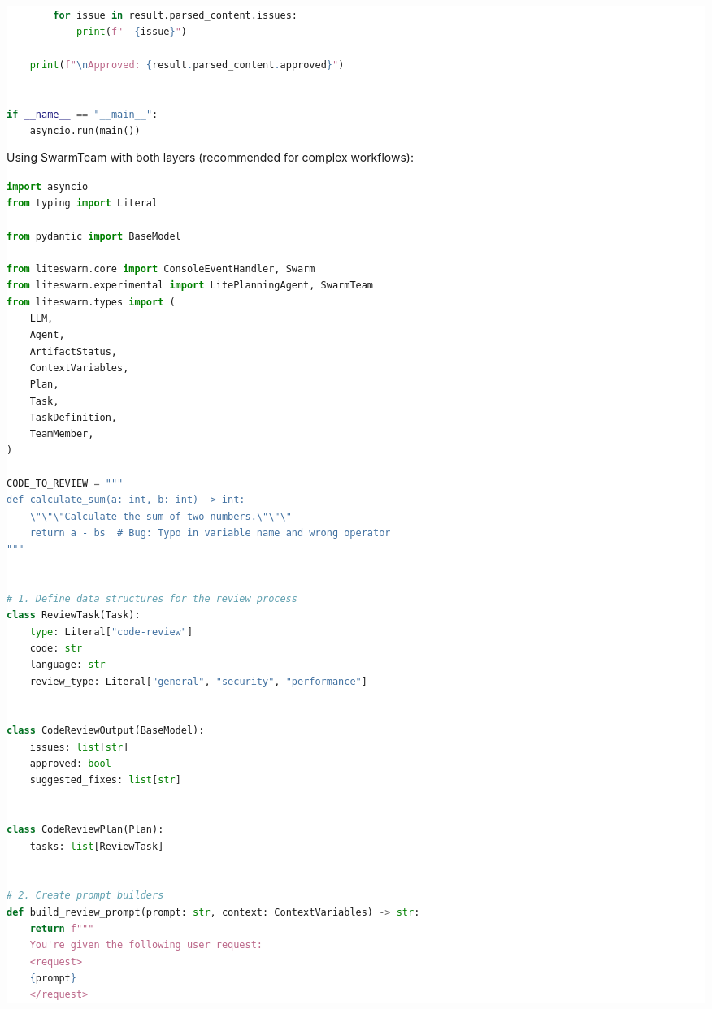```python
        for issue in result.parsed_content.issues:
            print(f"- {issue}")

    print(f"\nApproved: {result.parsed_content.approved}")


if __name__ == "__main__":
    asyncio.run(main())
```

Using SwarmTeam with both layers (recommended for complex workflows):

```python
import asyncio
from typing import Literal

from pydantic import BaseModel

from liteswarm.core import ConsoleEventHandler, Swarm
from liteswarm.experimental import LitePlanningAgent, SwarmTeam
from liteswarm.types import (
    LLM,
    Agent,
    ArtifactStatus,
    ContextVariables,
    Plan,
    Task,
    TaskDefinition,
    TeamMember,
)

CODE_TO_REVIEW = """
def calculate_sum(a: int, b: int) -> int:
    \"\"\"Calculate the sum of two numbers.\"\"\"
    return a - bs  # Bug: Typo in variable name and wrong operator
"""


# 1. Define data structures for the review process
class ReviewTask(Task):
    type: Literal["code-review"]
    code: str
    language: str
    review_type: Literal["general", "security", "performance"]


class CodeReviewOutput(BaseModel):
    issues: list[str]
    approved: bool
    suggested_fixes: list[str]


class CodeReviewPlan(Plan):
    tasks: list[ReviewTask]


# 2. Create prompt builders
def build_review_prompt(prompt: str, context: ContextVariables) -> str:
    return f"""
    You're given the following user request:
    <request>
    {prompt}
    </request>

```